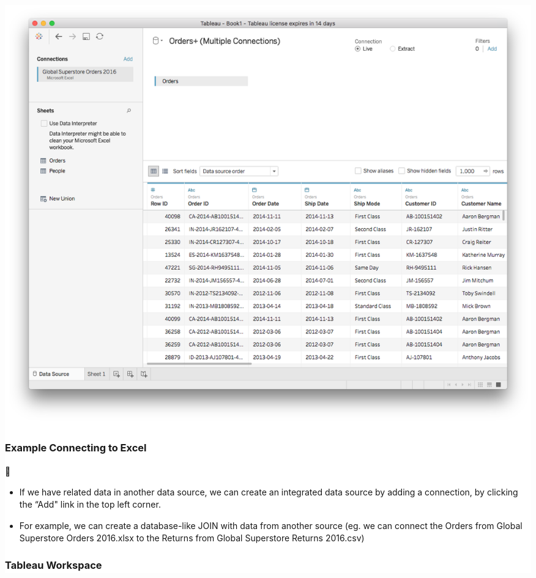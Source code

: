 ![Kiku](../images/11Visualization/excel.png)

### Example Connecting to Excel
􏰏
- If we have related data in another data source, we can create an integrated data source by adding a connection, by clicking the “Add" link in the top left corner.

- For example, we can create a database-like JOIN with data from another source (eg. we can connect the Orders from Global Superstore Orders 2016.xlsx to the Returns from Global Superstore Returns 2016.csv)

### Tableau Workspace